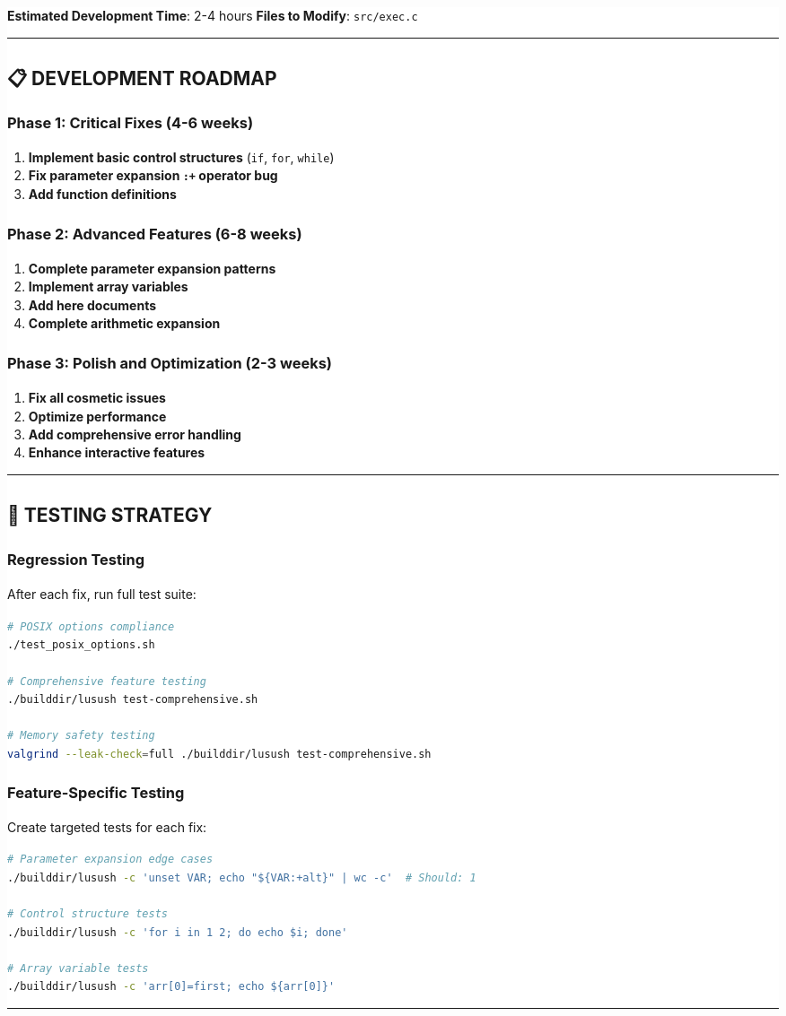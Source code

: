 **Estimated Development Time**: 2-4 hours
**Files to Modify**: `src/exec.c`

---

## 📋 DEVELOPMENT ROADMAP

### Phase 1: Critical Fixes (4-6 weeks)
1. **Implement basic control structures** (`if`, `for`, `while`)
2. **Fix parameter expansion `:+` operator bug**
3. **Add function definitions**

### Phase 2: Advanced Features (6-8 weeks)  
1. **Complete parameter expansion patterns**
2. **Implement array variables**
3. **Add here documents**
4. **Complete arithmetic expansion**

### Phase 3: Polish and Optimization (2-3 weeks)
1. **Fix all cosmetic issues**
2. **Optimize performance**
3. **Add comprehensive error handling**
4. **Enhance interactive features**

---

## 🧪 TESTING STRATEGY

### Regression Testing
After each fix, run full test suite:
```bash
# POSIX options compliance
./test_posix_options.sh

# Comprehensive feature testing  
./builddir/lusush test-comprehensive.sh

# Memory safety testing
valgrind --leak-check=full ./builddir/lusush test-comprehensive.sh
```

### Feature-Specific Testing
Create targeted tests for each fix:
```bash
# Parameter expansion edge cases
./builddir/lusush -c 'unset VAR; echo "${VAR:+alt}" | wc -c'  # Should: 1

# Control structure tests
./builddir/lusush -c 'for i in 1 2; do echo $i; done'

# Array variable tests
./builddir/lusush -c 'arr[0]=first; echo ${arr[0]}'
```

---